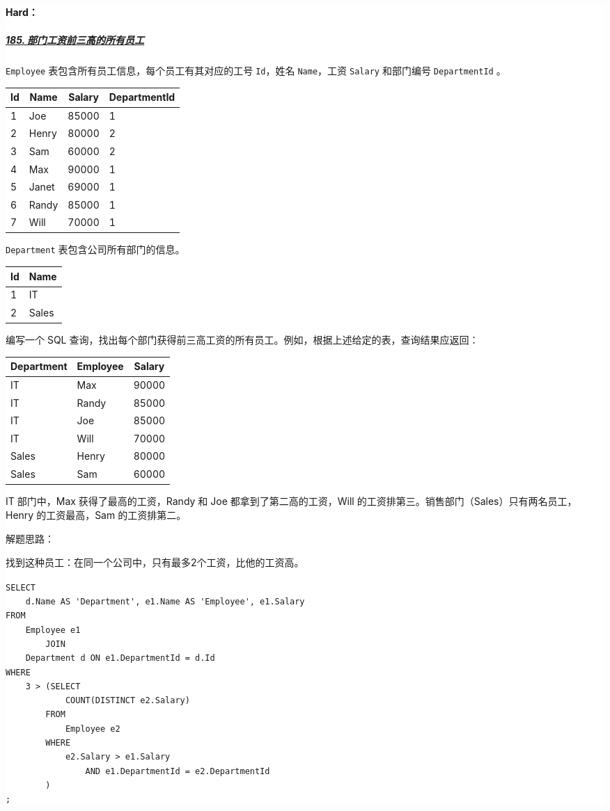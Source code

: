 #### Hard：

##### [185. 部门工资前三高的所有员工](https://leetcode-cn.com/problems/department-top-three-salaries/)

`Employee` 表包含所有员工信息，每个员工有其对应的工号 `Id`，姓名 `Name`，工资 `Salary` 和部门编号 `DepartmentId` 。

| Id   | Name  | Salary | DepartmentId |
| ---- | ----- | ------ | ------------ |
| 1    | Joe   | 85000  | 1            |
| 2    | Henry | 80000  | 2            |
| 3    | Sam   | 60000  | 2            |
| 4    | Max   | 90000  | 1            |
| 5    | Janet | 69000  | 1            |
| 6    | Randy | 85000  | 1            |
| 7    | Will  | 70000  | 1            |

`Department` 表包含公司所有部门的信息。

| Id   | Name  |
| ---- | ----- |
| 1    | IT    |
| 2    | Sales |

编写一个 SQL 查询，找出每个部门获得前三高工资的所有员工。例如，根据上述给定的表，查询结果应返回：

| Department | Employee | Salary |
| ---------- | -------- | ------ |
| IT         | Max      | 90000  |
| IT         | Randy    | 85000  |
| IT         | Joe      | 85000  |
| IT         | Will     | 70000  |
| Sales      | Henry    | 80000  |
| Sales      | Sam      | 60000  |

IT 部门中，Max 获得了最高的工资，Randy 和 Joe 都拿到了第二高的工资，Will 的工资排第三。销售部门（Sales）只有两名员工，Henry 的工资最高，Sam 的工资排第二。

解题思路：

找到这种员工：在同一个公司中，只有最多2个工资，比他的工资高。

```mysql
SELECT
    d.Name AS 'Department', e1.Name AS 'Employee', e1.Salary
FROM
    Employee e1
        JOIN
    Department d ON e1.DepartmentId = d.Id
WHERE
    3 > (SELECT
            COUNT(DISTINCT e2.Salary)
        FROM
            Employee e2
        WHERE
            e2.Salary > e1.Salary
                AND e1.DepartmentId = e2.DepartmentId
        )
;
```